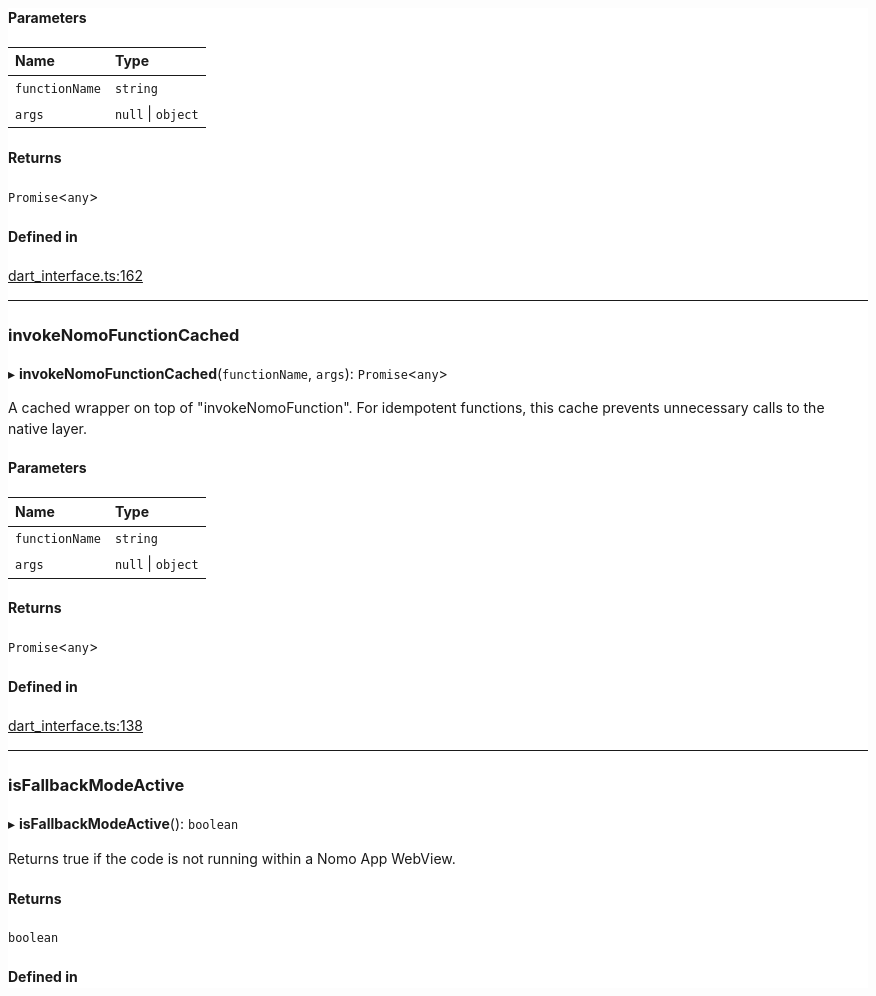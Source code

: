 #### Parameters

| Name | Type |
| :------ | :------ |
| `functionName` | `string` |
| `args` | ``null`` \| `object` |

#### Returns

`Promise`<`any`\>

#### Defined in

[dart_interface.ts:162](https://github.com/nomo-app/nomo-webon-kit/blob/c52315a/nomo-webon-kit/src/dart_interface.ts#L162)

___

### invokeNomoFunctionCached

▸ **invokeNomoFunctionCached**(`functionName`, `args`): `Promise`<`any`\>

A cached wrapper on top of "invokeNomoFunction".
For idempotent functions, this cache prevents unnecessary calls to the native layer.

#### Parameters

| Name | Type |
| :------ | :------ |
| `functionName` | `string` |
| `args` | ``null`` \| `object` |

#### Returns

`Promise`<`any`\>

#### Defined in

[dart_interface.ts:138](https://github.com/nomo-app/nomo-webon-kit/blob/c52315a/nomo-webon-kit/src/dart_interface.ts#L138)

___

### isFallbackModeActive

▸ **isFallbackModeActive**(): `boolean`

Returns true if the code is not running within a Nomo App WebView.

#### Returns

`boolean`

#### Defined in
